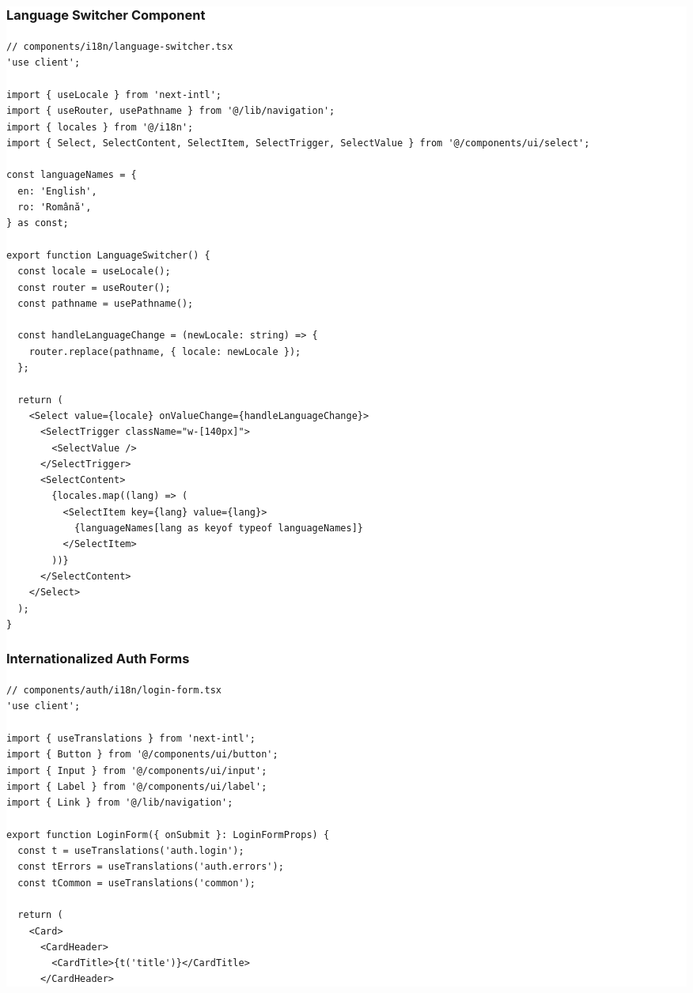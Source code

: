 ### Language Switcher Component
```tsx
// components/i18n/language-switcher.tsx
'use client';

import { useLocale } from 'next-intl';
import { useRouter, usePathname } from '@/lib/navigation';
import { locales } from '@/i18n';
import { Select, SelectContent, SelectItem, SelectTrigger, SelectValue } from '@/components/ui/select';

const languageNames = {
  en: 'English',
  ro: 'Română',
} as const;

export function LanguageSwitcher() {
  const locale = useLocale();
  const router = useRouter();
  const pathname = usePathname();

  const handleLanguageChange = (newLocale: string) => {
    router.replace(pathname, { locale: newLocale });
  };

  return (
    <Select value={locale} onValueChange={handleLanguageChange}>
      <SelectTrigger className="w-[140px]">
        <SelectValue />
      </SelectTrigger>
      <SelectContent>
        {locales.map((lang) => (
          <SelectItem key={lang} value={lang}>
            {languageNames[lang as keyof typeof languageNames]}
          </SelectItem>
        ))}
      </SelectContent>
    </Select>
  );
}
```

### Internationalized Auth Forms
```tsx
// components/auth/i18n/login-form.tsx
'use client';

import { useTranslations } from 'next-intl';
import { Button } from '@/components/ui/button';
import { Input } from '@/components/ui/input';
import { Label } from '@/components/ui/label';
import { Link } from '@/lib/navigation';

export function LoginForm({ onSubmit }: LoginFormProps) {
  const t = useTranslations('auth.login');
  const tErrors = useTranslations('auth.errors');
  const tCommon = useTranslations('common');

  return (
    <Card>
      <CardHeader>
        <CardTitle>{t('title')}</CardTitle>
      </CardHeader>
```
